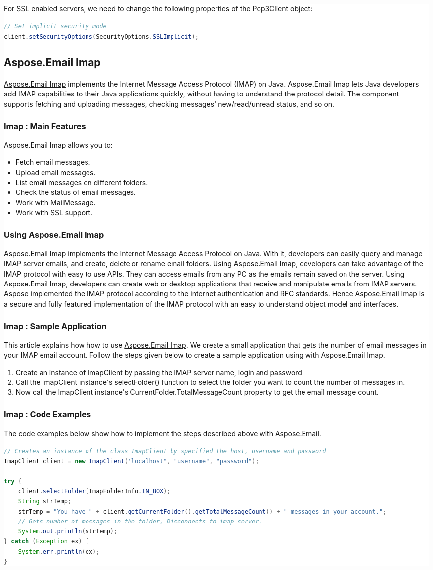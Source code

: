 

For SSL enabled servers, we need to change the following properties of the Pop3Client object:



~~~Java
// Set implicit security mode
client.setSecurityOptions(SecurityOptions.SSLImplicit);
~~~
## **Aspose.Email Imap**
[Aspose.Email Imap](https://reference.aspose.com/email/java/com.aspose.email/imapclient) implements the Internet Message Access Protocol (IMAP) on Java. Aspose.Email Imap lets Java developers add IMAP capabilities to their Java applications quickly, without having to understand the protocol detail. The component supports fetching and uploading messages, checking messages' new/read/unread status, and so on.
### **Imap : Main Features**
Aspose.Email Imap allows you to:

- Fetch email messages.
- Upload email messages.
- List email messages on different folders.
- Check the status of email messages.
- Work with MailMessage.
- Work with SSL support.
### **Using Aspose.Email Imap**
Aspose.Email Imap implements the Internet Message Access Protocol on Java. With it, developers can easily query and manage IMAP server emails, and create, delete or rename email folders. Using Aspose.Email Imap, developers can take advantage of the IMAP protocol with easy to use APIs. They can access emails from any PC as the emails remain saved on the server. Using Aspose.Email Imap, developers can create web or desktop applications that receive and manipulate emails from IMAP servers. Aspose implemented the IMAP protocol according to the internet authentication and RFC standards. Hence Aspose.Email Imap is a secure and fully featured implementation of the IMAP protocol with an easy to understand object model and interfaces.
### **Imap : Sample Application**
This article explains how how to use [Aspose.Email Imap](https://reference.aspose.com/email/java/com.aspose.email/imapclient). We create a small application that gets the number of email messages in your IMAP email account. Follow the steps given below to create a sample application using with Aspose.Email Imap.

1. Create an instance of ImapClient by passing the IMAP server name, login and password.
1. Call the ImapClient instance's selectFolder() function to select the folder you want to count the number of messages in.
1. Now call the ImapClient instance's CurrentFolder.TotalMessageCount property to get the email message count.
### **Imap : Code Examples**
The code examples below show how to implement the steps described above with Aspose.Email.



~~~Java
// Creates an instance of the class ImapClient by specified the host, username and password
ImapClient client = new ImapClient("localhost", "username", "password");

try {
    client.selectFolder(ImapFolderInfo.IN_BOX);
    String strTemp;
    strTemp = "You have " + client.getCurrentFolder().getTotalMessageCount() + " messages in your account.";
    // Gets number of messages in the folder, Disconnects to imap server.
    System.out.println(strTemp);
} catch (Exception ex) {
    System.err.println(ex);
}
~~~